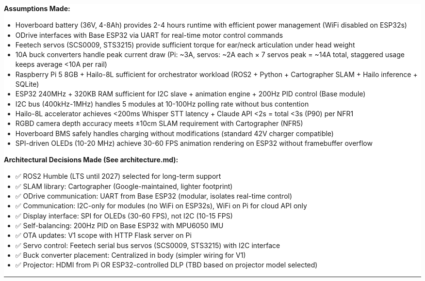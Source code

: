 **Assumptions Made:**
- Hoverboard battery (36V, 4-8Ah) provides 2-4 hours runtime with efficient power management (WiFi disabled on ESP32s)
- ODrive interfaces with Base ESP32 via UART for real-time motor control commands
- Feetech servos (SCS0009, STS3215) provide sufficient torque for ear/neck articulation under head weight
- 10A buck converters handle peak current draw (Pi: ~3A, servos: ~2A each × 7 servos peak = ~14A total, staggered usage keeps average <10A per rail)
- Raspberry Pi 5 8GB + Hailo-8L sufficient for orchestrator workload (ROS2 + Python + Cartographer SLAM + Hailo inference + SQLite)
- ESP32 240MHz + 320KB RAM sufficient for I2C slave + animation engine + 200Hz PID control (Base module)
- I2C bus (400kHz-1MHz) handles 5 modules at 10-100Hz polling rate without bus contention
- Hailo-8L accelerator achieves <200ms Whisper STT latency + Claude API <2s = total <3s (P90) per NFR1
- RGBD camera depth accuracy meets ±10cm SLAM requirement with Cartographer (NFR5)
- Hoverboard BMS safely handles charging without modifications (standard 42V charger compatible)
- SPI-driven OLEDs (10-20 MHz) achieve 30-60 FPS animation rendering on ESP32 without framebuffer overflow

**Architectural Decisions Made (See architecture.md):**
- ✅ ROS2 Humble (LTS until 2027) selected for long-term support
- ✅ SLAM library: Cartographer (Google-maintained, lighter footprint)
- ✅ ODrive communication: UART from Base ESP32 (modular, isolates real-time control)
- ✅ Communication: I2C-only for modules (no WiFi on ESP32s), WiFi on Pi for cloud API only
- ✅ Display interface: SPI for OLEDs (30-60 FPS), not I2C (10-15 FPS)
- ✅ Self-balancing: 200Hz PID on Base ESP32 with MPU6050 IMU
- ✅ OTA updates: V1 scope with HTTP Flask server on Pi
- ✅ Servo control: Feetech serial bus servos (SCS0009, STS3215) with I2C interface
- ✅ Buck converter placement: Centralized in body (simpler wiring for V1)
- ✅ Projector: HDMI from Pi OR ESP32-controlled DLP (TBD based on projector model selected)

---
